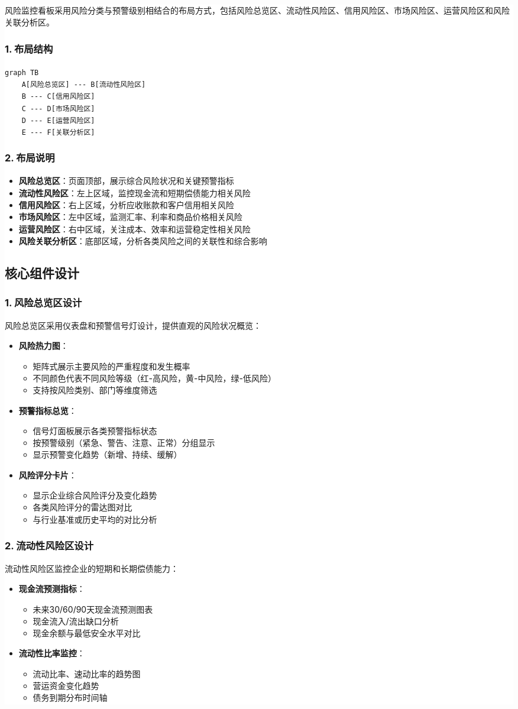 风险监控看板采用风险分类与预警级别相结合的布局方式，包括风险总览区、流动性风险区、信用风险区、市场风险区、运营风险区和风险关联分析区。

### 1. 布局结构

```mermaid
graph TB
    A[风险总览区] --- B[流动性风险区]
    B --- C[信用风险区]
    C --- D[市场风险区]
    D --- E[运营风险区]
    E --- F[关联分析区]
```

### 2. 布局说明

- **风险总览区**：页面顶部，展示综合风险状况和关键预警指标
- **流动性风险区**：左上区域，监控现金流和短期偿债能力相关风险
- **信用风险区**：右上区域，分析应收账款和客户信用相关风险
- **市场风险区**：左中区域，监测汇率、利率和商品价格相关风险
- **运营风险区**：右中区域，关注成本、效率和运营稳定性相关风险
- **风险关联分析区**：底部区域，分析各类风险之间的关联性和综合影响

## 核心组件设计

### 1. 风险总览区设计

风险总览区采用仪表盘和预警信号灯设计，提供直观的风险状况概览：

- **风险热力图**：
  - 矩阵式展示主要风险的严重程度和发生概率
  - 不同颜色代表不同风险等级（红-高风险，黄-中风险，绿-低风险）
  - 支持按风险类别、部门等维度筛选

- **预警指标总览**：
  - 信号灯面板展示各类预警指标状态
  - 按预警级别（紧急、警告、注意、正常）分组显示
  - 显示预警变化趋势（新增、持续、缓解）

- **风险评分卡片**：
  - 显示企业综合风险评分及变化趋势
  - 各类风险评分的雷达图对比
  - 与行业基准或历史平均的对比分析

### 2. 流动性风险区设计

流动性风险区监控企业的短期和长期偿债能力：

- **现金流预测指标**：
  - 未来30/60/90天现金流预测图表
  - 现金流入/流出缺口分析
  - 现金余额与最低安全水平对比

- **流动性比率监控**：
  - 流动比率、速动比率的趋势图
  - 营运资金变化趋势
  - 债务到期分布时间轴
